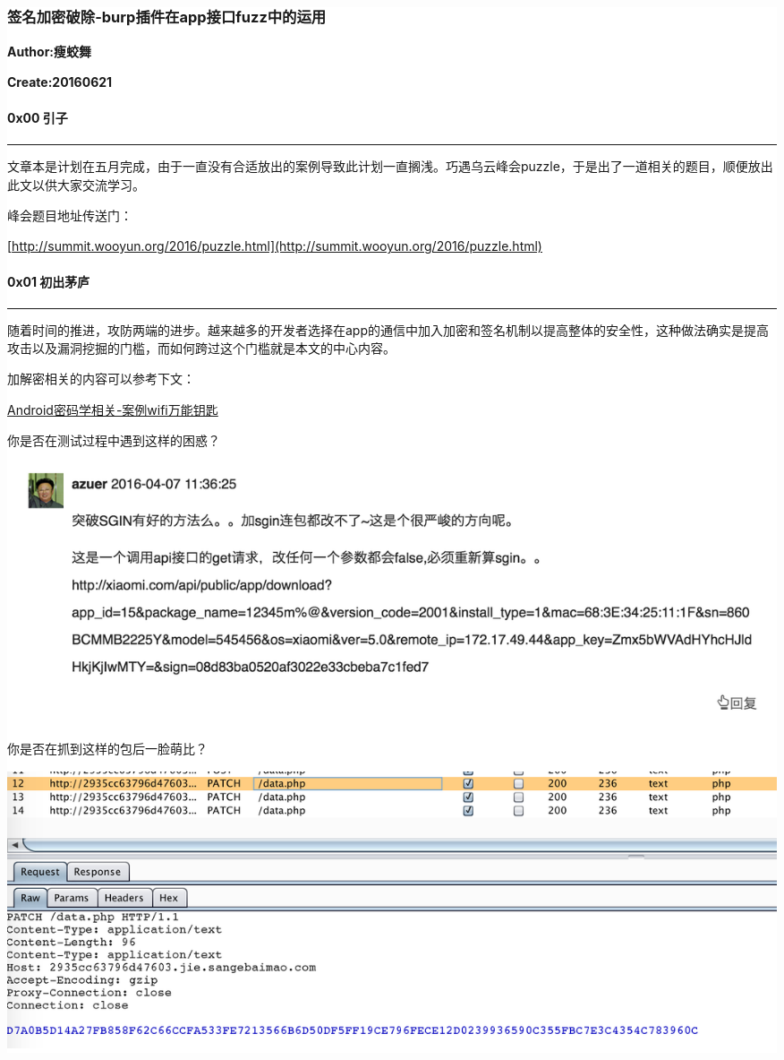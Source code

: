 ### 签名加密破除-burp插件在app接口fuzz中的运用

**Author:瘦蛟舞**

**Create:20160621**

#### 0x00 引子

---

文章本是计划在五月完成，由于一直没有合适放出的案例导致此计划一直搁浅。巧遇乌云峰会puzzle，于是出了一道相关的题目，顺便放出此文以供大家交流学习。

峰会题目地址传送门：

[http://summit.wooyun.org/2016/puzzle.html](http://summit.wooyun.org/2016/puzzle.html)

#### 0x01 初出茅庐

---

随着时间的推进，攻防两端的进步。越来越多的开发者选择在app的通信中加入加密和签名机制以提高整体的安全性，这种做法确实是提高攻击以及漏洞挖掘的门槛，而如何跨过这个门槛就是本文的中心内容。



加解密相关的内容可以参考下文：

[Android密码学相关-案例wifi万能钥匙](https://github.com/WooyunDota/DroidDrops/blob/master/2015/Android%E5%AF%86%E7%A0%81%E5%AD%A6%E7%9B%B8%E5%85%B3-%E6%A1%88%E4%BE%8Bwifi%E4%B8%87%E8%83%BD%E9%92%A5%E5%8C%99.md)

你是否在测试过程中遇到这样的困惑？

![](img/question.png)

你是否在抓到这样的包后一脸萌比？

![](img/patch.png)
